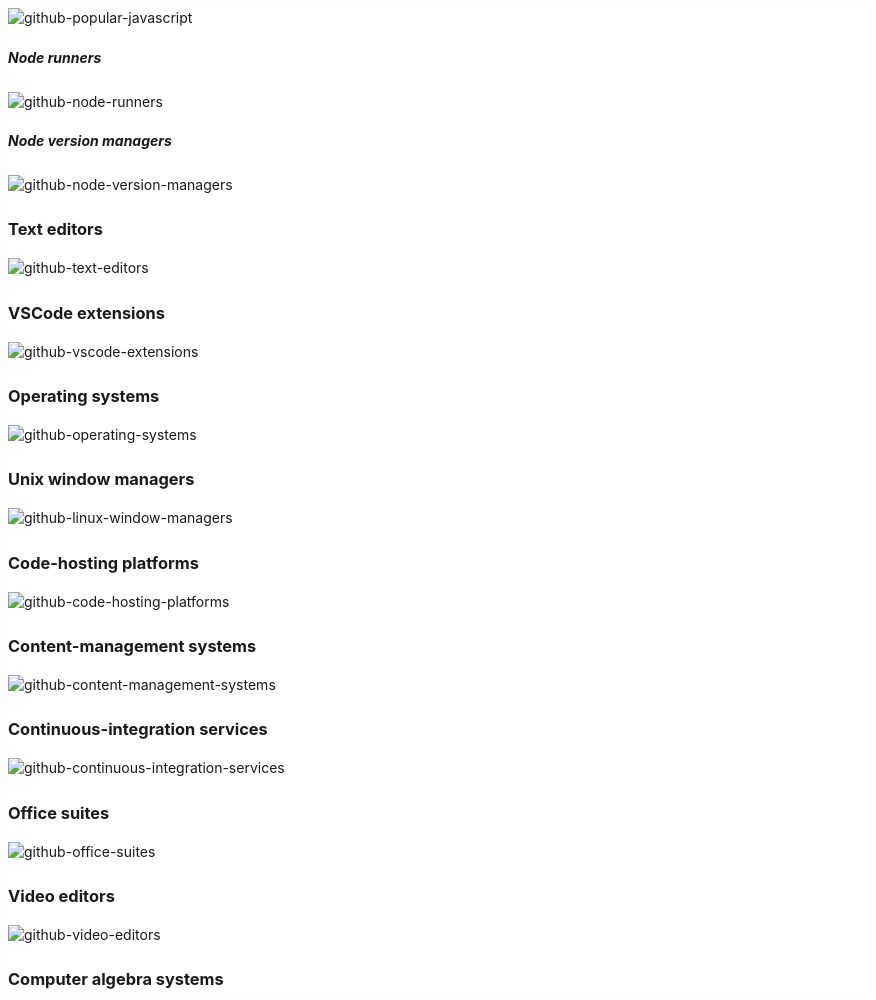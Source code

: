 ![github-popular-javascript](https://nschloe.github.io/stargraph/github-popular-javascript.svg)

##### Node runners

![github-node-runners](https://nschloe.github.io/stargraph/github-node-runners.svg)

##### Node version managers

![github-node-version-managers](https://nschloe.github.io/stargraph/github-node-version-managers.svg)

### Text editors

![github-text-editors](https://nschloe.github.io/stargraph/github-text-editors.svg)

### VSCode extensions

![github-vscode-extensions](https://nschloe.github.io/stargraph/github-vscode-extensions.svg)

### Operating systems

![github-operating-systems](https://nschloe.github.io/stargraph/github-operating-systems.svg)

### Unix window managers

![github-linux-window-managers](https://nschloe.github.io/stargraph/github-linux-window-managers.svg)

### Code-hosting platforms

![github-code-hosting-platforms](https://nschloe.github.io/stargraph/github-code-hosting-platforms.svg)

### Content-management systems

![github-content-management-systems](https://nschloe.github.io/stargraph/github-content-management-systems.svg)

### Continuous-integration services

![github-continuous-integration-services](https://nschloe.github.io/stargraph/github-continuous-integration-services.svg)

### Office suites

![github-office-suites](https://nschloe.github.io/stargraph/github-office-suites.svg)

### Video editors

![github-video-editors](https://nschloe.github.io/stargraph/github-video-editors.svg)

### Computer algebra systems
